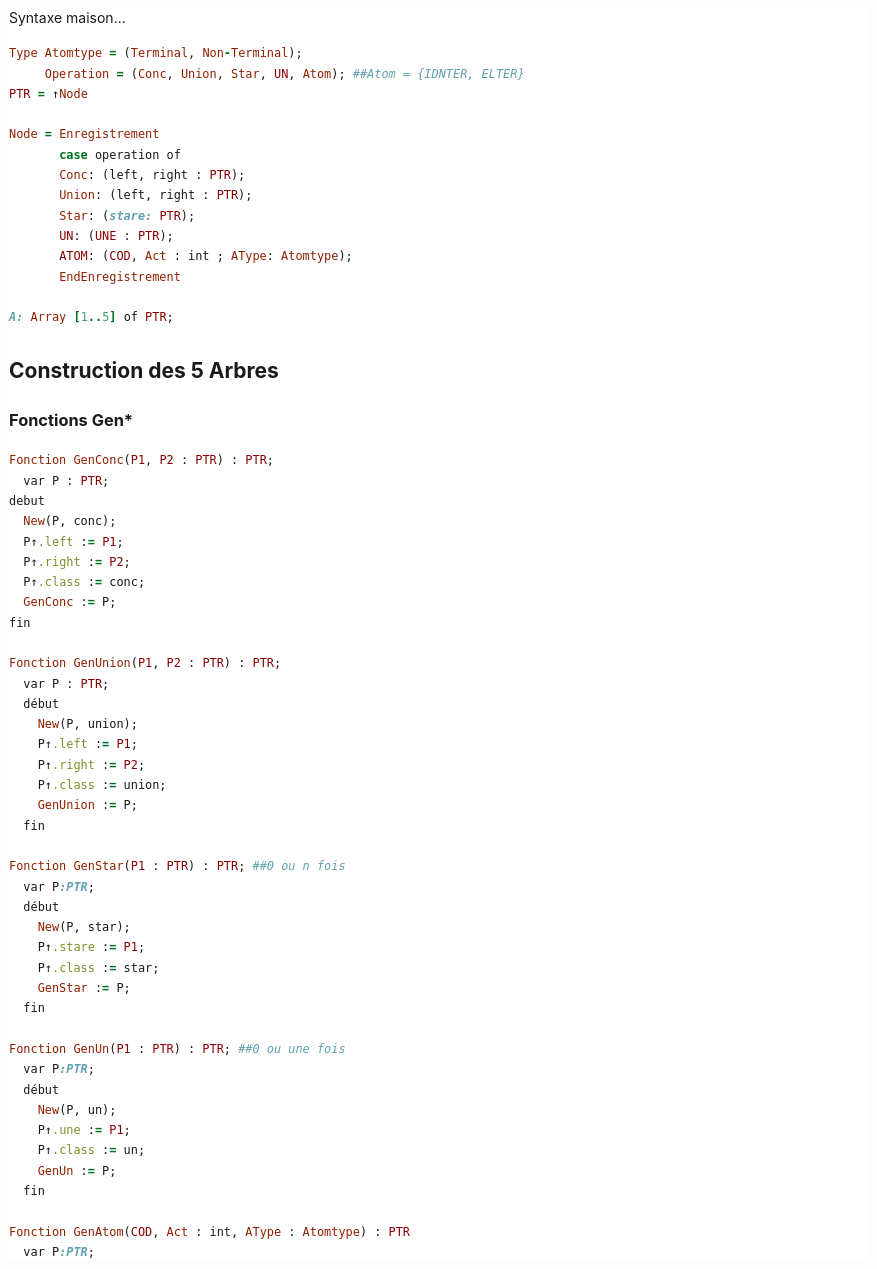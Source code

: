 Syntaxe maison...

```ruby
Type Atomtype = (Terminal, Non-Terminal);
     Operation = (Conc, Union, Star, UN, Atom); ##Atom = {IDNTER, ELTER}
PTR = ↑Node

Node = Enregistrement
       case operation of
       Conc: (left, right : PTR);
       Union: (left, right : PTR);
       Star: (stare: PTR);
       UN: (UNE : PTR);
       ATOM: (COD, Act : int ; AType: Atomtype);
       EndEnregistrement

A: Array [1..5] of PTR;
```

## Construction des 5 Arbres

### Fonctions Gen\*

```ruby
Fonction GenConc(P1, P2 : PTR) : PTR;
  var P : PTR;
debut
  New(P, conc);
  P↑.left := P1;
  P↑.right := P2;
  P↑.class := conc;
  GenConc := P;
fin

Fonction GenUnion(P1, P2 : PTR) : PTR;
  var P : PTR;
  début
    New(P, union);
    P↑.left := P1;
    P↑.right := P2;
    P↑.class := union;
    GenUnion := P;
  fin

Fonction GenStar(P1 : PTR) : PTR; ##0 ou n fois
  var P:PTR;
  début
    New(P, star);
    P↑.stare := P1;
    P↑.class := star;
    GenStar := P;
  fin

Fonction GenUn(P1 : PTR) : PTR; ##0 ou une fois
  var P:PTR;
  début
    New(P, un);
    P↑.une := P1;
    P↑.class := un;
    GenUn := P;
  fin

Fonction GenAtom(COD, Act : int, AType : Atomtype) : PTR
  var P:PTR;
```